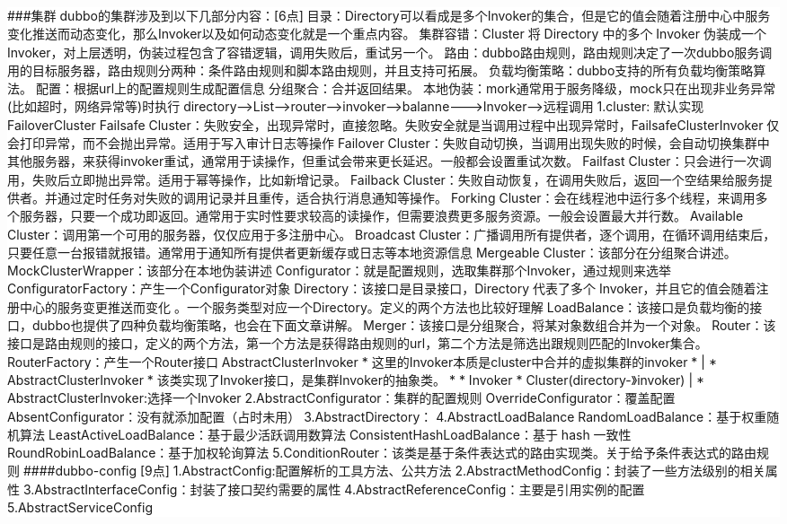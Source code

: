 ###集群
    dubbo的集群涉及到以下几部分内容：[6点]
        目录：Directory可以看成是多个Invoker的集合，但是它的值会随着注册中心中服务变化推送而动态变化，那么Invoker以及如何动态变化就是一个重点内容。
        集群容错：Cluster 将 Directory 中的多个 Invoker 伪装成一个 Invoker，对上层透明，伪装过程包含了容错逻辑，调用失败后，重试另一个。
        路由：dubbo路由规则，路由规则决定了一次dubbo服务调用的目标服务器，路由规则分两种：条件路由规则和脚本路由规则，并且支持可拓展。
        负载均衡策略：dubbo支持的所有负载均衡策略算法。
        配置：根据url上的配置规则生成配置信息
        分组聚合：合并返回结果。
        本地伪装：mork通常用于服务降级，mock只在出现非业务异常(比如超时，网络异常等)时执行
    directory-->List<Invoker>-->router-->invoker-->balanne--->Invoker-->远程调用
    1.cluster: 默认实现FailoverCluster
        Failsafe Cluster：失败安全，出现异常时，直接忽略。失败安全就是当调用过程中出现异常时，FailsafeClusterInvoker 仅会打印异常，而不会抛出异常。适用于写入审计日志等操作
        Failover Cluster：失败自动切换，当调用出现失败的时候，会自动切换集群中其他服务器，来获得invoker重试，通常用于读操作，但重试会带来更长延迟。一般都会设置重试次数。
        Failfast Cluster：只会进行一次调用，失败后立即抛出异常。适用于幂等操作，比如新增记录。
        Failback Cluster：失败自动恢复，在调用失败后，返回一个空结果给服务提供者。并通过定时任务对失败的调用记录并且重传，适合执行消息通知等操作。
        Forking Cluster：会在线程池中运行多个线程，来调用多个服务器，只要一个成功即返回。通常用于实时性要求较高的读操作，但需要浪费更多服务资源。一般会设置最大并行数。
        Available Cluster：调用第一个可用的服务器，仅仅应用于多注册中心。
        Broadcast Cluster：广播调用所有提供者，逐个调用，在循环调用结束后，只要任意一台报错就报错。通常用于通知所有提供者更新缓存或日志等本地资源信息
        Mergeable Cluster：该部分在分组聚合讲述。
        MockClusterWrapper：该部分在本地伪装讲述
    Configurator：就是配置规则，选取集群那个Invoker，通过规则来选举
    ConfiguratorFactory：产生一个Configurator对象
    Directory：该接口是目录接口，Directory 代表了多个 Invoker，并且它的值会随着注册中心的服务变更推送而变化 。一个服务类型对应一个Directory。定义的两个方法也比较好理解
    LoadBalance：该接口是负载均衡的接口，dubbo也提供了四种负载均衡策略，也会在下面文章讲解。
    Merger：该接口是分组聚合，将某对象数组合并为一个对象。
    Router：该接口是路由规则的接口，定义的两个方法，第一个方法是获得路由规则的url，第二个方法是筛选出跟规则匹配的Invoker集合。
    RouterFactory：产生一个Router接口
        AbstractClusterInvoker
         *  这里的Invoker本质是cluster中合并的虚拟集群的invoker
         *          |
         *   AbstractClusterInvoker
         * 该类实现了Invoker接口，是集群Invoker的抽象类。
         *
         *                                      Invoker
         *  Cluster(directory-》invoker)         |
         *                              AbstractClusterInvoker:选择一个Invoker
    2.AbstractConfigurator：集群的配置规则
        OverrideConfigurator：覆盖配置
        AbsentConfigurator：没有就添加配置（占时未用）
    3.AbstractDirectory：
    4.AbstractLoadBalance
        RandomLoadBalance：基于权重随机算法
        LeastActiveLoadBalance：基于最少活跃调用数算法
        ConsistentHashLoadBalance：基于 hash 一致性
        RoundRobinLoadBalance：基于加权轮询算法
    5.ConditionRouter：该类是基于条件表达式的路由实现类。关于给予条件表达式的路由规则
####dubbo-config [9点]
    1.AbstractConfig:配置解析的工具方法、公共方法
    2.AbstractMethodConfig：封装了一些方法级别的相关属性 
    3.AbstractInterfaceConfig：封装了接口契约需要的属性 
    4.AbstractReferenceConfig：主要是引用实例的配置
    5.AbstractServiceConfig
    